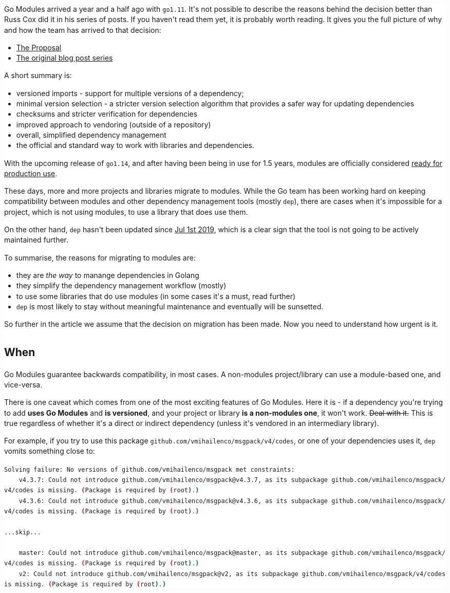 Go Modules arrived a year and a half ago with `go1.11`. It's not possible to describe the reasons behind the decision better than Russ Cox did it in his series of posts. If you haven't read them yet, it is probably worth reading. It gives you the full picture of why and how the team has arrived to that decision:
- [The Proposal](https://blog.golang.org/versioning-proposal)
- [The original blog post series](https://research.swtch.com/vgo)

A short summary is:
- versioned imports - support for multiple versions of a dependency;
- minimal version selection - a stricter version selection algorithm that provides a safer way for updating dependencies
- checksums and stricter verification for dependencies
- improved approach to vendoring (outside of a repository)
- overall, simplified dependency management
- the official and standard way to work with libraries and dependencies.

With the upcoming release of `go1.14`, and after having been being in use for 1.5 years, modules are officially considered [ready for production use](https://github.com/golang/go/wiki/Modules#go-111-modules).

These days, more and more projects and libraries migrate to modules. While the Go team has been working hard on keeping compatibility between modules and other dependency management tools (mostly `dep`), there are cases when it's impossible for a project, which is not using modules, to use a library that does use them.

On the other hand, `dep` hasn't been updated since [Jul 1st 2019](https://github.com/golang/dep/releases/tag/v0.5.4), which is a clear sign that the tool is not going to be actively maintained further.

To summarise, the reasons for migrating to modules are:
- they are _the way_ to manange dependencies in Golang
- they simplify the dependency management workflow (mostly)
- to use some libraries that do use modules (in some cases it's a must, read further)
- `dep` is most likely to stay without meaningful maintenance and eventually will be sunsetted.

So further in the article we assume that the decision on migration has been made. Now you need to understand how urgent is it.


## When

Go Modules guarantee backwards compatibility, in most cases. A non-modules project/library can use a module-based one, and vice-versa.

There is one caveat which comes from one of the most exciting features of Go Modules. Here it is - if a dependency you're trying to add **uses Go Modules** and **is versioned**, and your project or library **is a non-modules one**, it won't work. ~~Deal with it.~~ This is true regardless of whether it's a direct or indirect dependency (unless it's vendored in an intermediary library).

For example, if you try to use this package `github.com/vmihailenco/msgpack/v4/codes`, or one of your dependencies uses it, `dep` vomits something close to:

```bash
Solving failure: No versions of github.com/vmihailenco/msgpack met constraints:
	v4.3.7: Could not introduce github.com/vmihailenco/msgpack@v4.3.7, as its subpackage github.com/vmihailenco/msgpack/v4/codes is missing. (Package is required by (root).)
	v4.3.6: Could not introduce github.com/vmihailenco/msgpack@v4.3.6, as its subpackage github.com/vmihailenco/msgpack/v4/codes is missing. (Package is required by (root).)

...skip...

	master: Could not introduce github.com/vmihailenco/msgpack@master, as its subpackage github.com/vmihailenco/msgpack/v4/codes is missing. (Package is required by (root).)
	v2: Could not introduce github.com/vmihailenco/msgpack@v2, as its subpackage github.com/vmihailenco/msgpack/v4/codes is missing. (Package is required by (root).)
```
